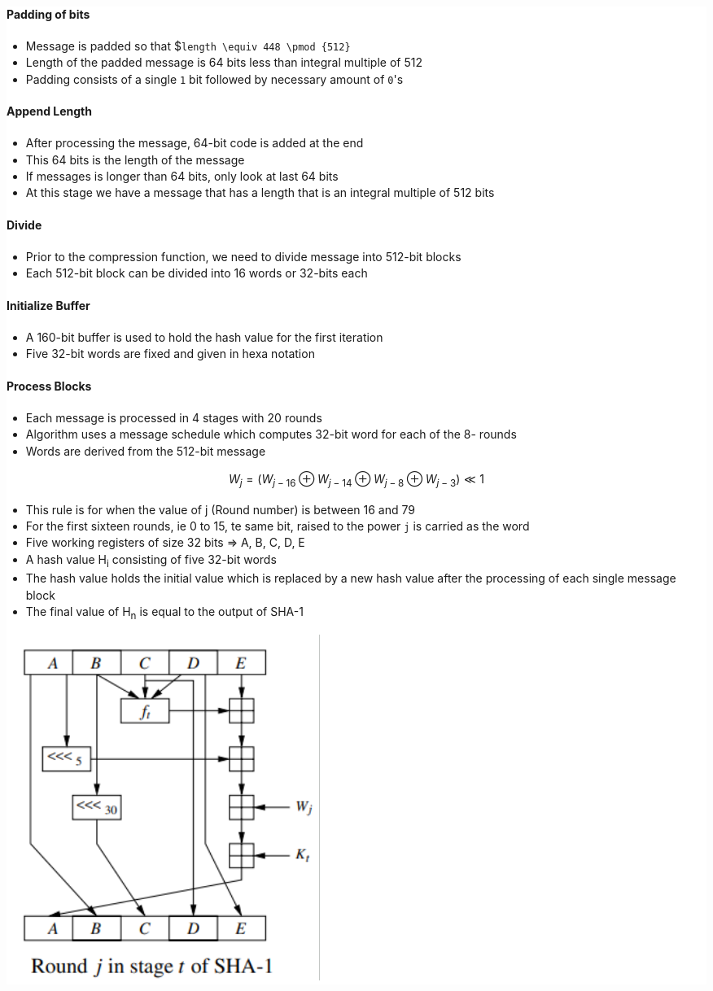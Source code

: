 #### Padding of bits
- Message is padded so that $`length \equiv 448 \pmod {512}`
- Length of the padded message is 64 bits less than integral multiple of 512
- Padding consists of a single `1` bit followed by necessary amount of `0`'s

#### Append Length
- After processing the message, 64-bit code is added at the end
- This 64 bits is the length of the message
- If messages is longer than 64 bits, only look at last 64 bits
- At this stage we have a message that has a length that is an integral multiple of 512 bits

#### Divide
- Prior to the compression function, we need to divide message into 512-bit blocks
- Each 512-bit block can be divided into 16 words or 32-bits each

#### Initialize Buffer
- A 160-bit buffer is used to hold the hash value for the first iteration
- Five 32-bit words are fixed and given in hexa notation

#### Process Blocks
- Each message is processed in 4 stages with 20 rounds
- Algorithm uses a message schedule which computes 32-bit word for each of the 8- rounds
- Words are derived from the 512-bit message

```math
W_j = (W_{j-16} \oplus W_{j-14} \oplus W_{j-8} \oplus W_{j-3}) \ll 1
```

- This rule is for when the value of j (Round number) is between 16 and 79
- For the first sixteen rounds, ie 0 to 15, te same bit, raised to the power `j` is carried as the word
- Five working registers of  size 32 bits => A, B, C, D, E
- A hash value H<sub>i</sub> consisting of five 32-bit words
- The hash value holds the initial value which is replaced by a new hash value after the processing of each single message block
- The final value of H<sub>n</sub> is equal to the output of SHA-1

![SHA1-Round](SHA1-Round.png "SHA-1 Round Function")

